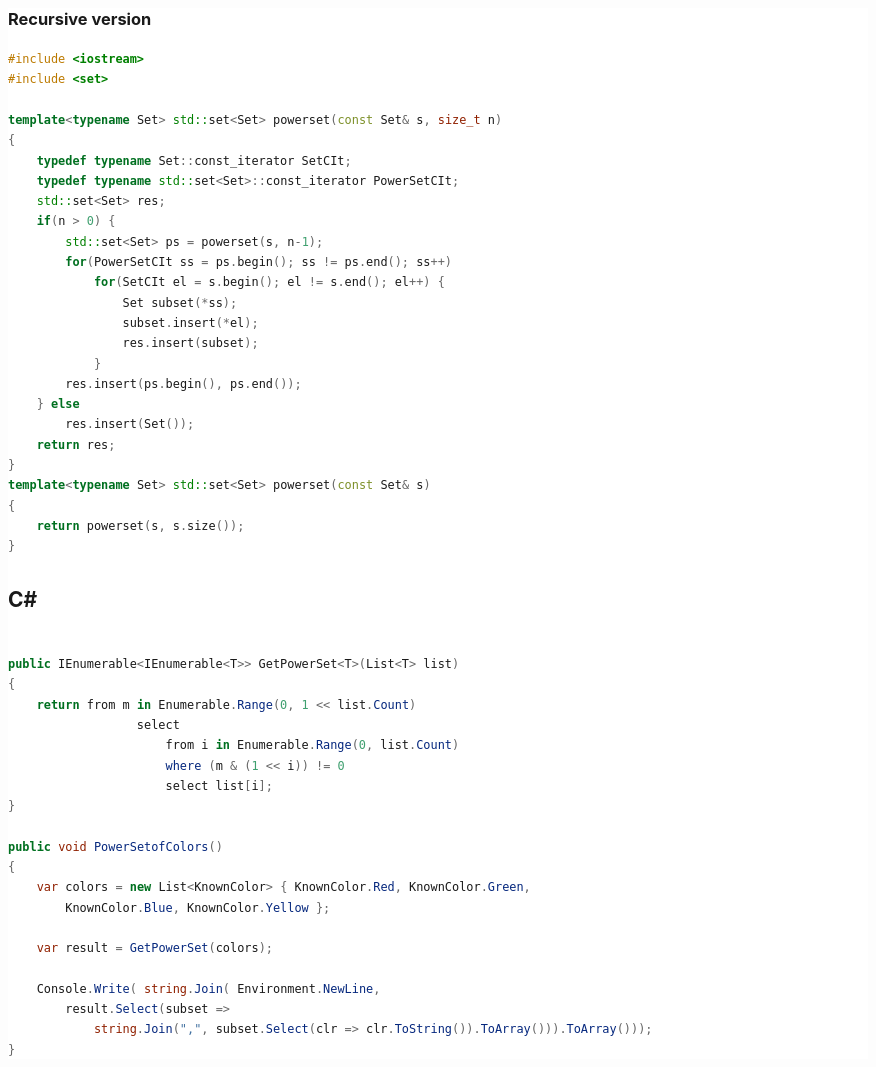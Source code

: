 ```cpp
```



###  Recursive version



```cpp
#include <iostream>
#include <set>

template<typename Set> std::set<Set> powerset(const Set& s, size_t n)
{
    typedef typename Set::const_iterator SetCIt;
    typedef typename std::set<Set>::const_iterator PowerSetCIt;
    std::set<Set> res;
    if(n > 0) {
        std::set<Set> ps = powerset(s, n-1);
        for(PowerSetCIt ss = ps.begin(); ss != ps.end(); ss++)
            for(SetCIt el = s.begin(); el != s.end(); el++) {
                Set subset(*ss);
                subset.insert(*el);
                res.insert(subset);
            }
        res.insert(ps.begin(), ps.end());
    } else
        res.insert(Set());
    return res;
}
template<typename Set> std::set<Set> powerset(const Set& s)
{
    return powerset(s, s.size());
}

```


## C#

```c#

public IEnumerable<IEnumerable<T>> GetPowerSet<T>(List<T> list)
{
    return from m in Enumerable.Range(0, 1 << list.Count)
                  select
                      from i in Enumerable.Range(0, list.Count)
                      where (m & (1 << i)) != 0
                      select list[i];
}

public void PowerSetofColors()
{
    var colors = new List<KnownColor> { KnownColor.Red, KnownColor.Green,
        KnownColor.Blue, KnownColor.Yellow };

    var result = GetPowerSet(colors);

    Console.Write( string.Join( Environment.NewLine,
        result.Select(subset =>
            string.Join(",", subset.Select(clr => clr.ToString()).ToArray())).ToArray()));
}


```
